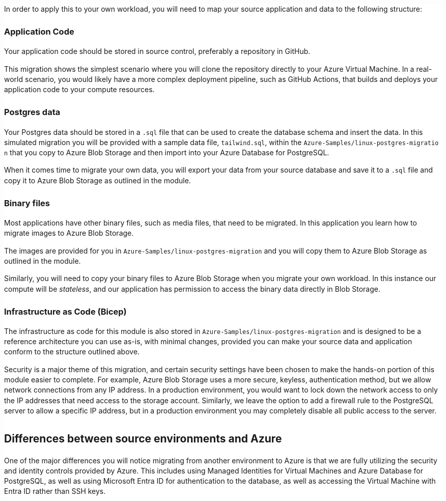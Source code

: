 In order to apply this to your own workload, you will need to map your source application and data to the following structure:

### Application Code

Your application code should be stored in source control, preferably a repository in GitHub.

This migration shows the simplest scenario where you will clone the repository directly to your Azure Virtual Machine. In a real-world scenario, you would likely have a more complex deployment pipeline, such as GitHub Actions, that builds and deploys your application code to your compute resources.

### Postgres data

Your Postgres data should be stored in a `.sql` file that can be used to create the database schema and insert the data. In this simulated migration you will be provided with a sample data file, `tailwind.sql`, within the `Azure-Samples/linux-postgres-migration` that you copy to Azure Blob Storage and then import into your Azure Database for PostgreSQL. 

When it comes time to migrate your own data, you will export your data from your source database and save it to a `.sql` file and copy it to Azure Blob Storage as outlined in the module.

### Binary files

Most applications have other binary files, such as media files, that need to be migrated. In this application you learn how to migrate images to Azure Blob Storage.

The images are provided for you in `Azure-Samples/linux-postgres-migration` and you will copy them to Azure Blob Storage as outlined in the module.

Similarly, you will need to copy your binary files to Azure Blob Storage when you migrate your own workload. In this instance our compute will be *stateless*, and our application has permission to access the binary data directly in Blob Storage. 

### Infrastructure as Code (Bicep)

The infrastructure as code for this module is also stored in `Azure-Samples/linux-postgres-migration` and is designed to be a reference architecture you can use as-is, with minimal changes, provided you can make your source data and application conform to the structure outlined above.

Security is a major theme of this migration, and certain security settings have been chosen to make the hands-on portion of this module easier to complete. For example, Azure Blob Storage uses a more secure, keyless, authentication method, but we allow network connections from any IP address. In a production environment, you would want to lock down the network access to only the IP addresses that need access to the storage account. Similarly, we leave the option to add a firewall rule to the PostgreSQL server to allow a specific IP address, but in a production environment you may completely disable all public access to the server.

## Differences between source environments and Azure

One of the major differences you will notice migrating from another environment to Azure is that we are fully utilizing the security and identity controls provided by Azure. This includes using Managed Identities for Virtual Machines and Azure Database for PostgreSQL, as well as using Microsoft Entra ID for authentication to the database, as well as accessing the Virtual Machine with Entra ID rather than SSH keys.
